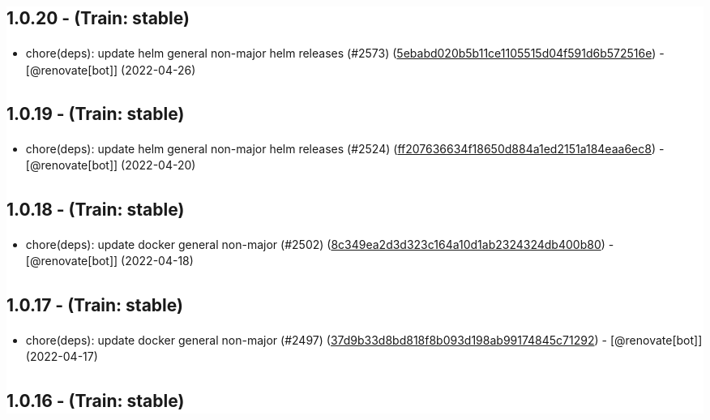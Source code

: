 ## 1.0.20 - (Train: stable)

- chore(deps): update helm general non-major helm releases (#2573) ([5ebabd020b5b11ce1105515d04f591d6b572516e](https://github.com/truecharts/charts/commit/5ebabd020b5b11ce1105515d04f591d6b572516e)) - [@renovate[bot]] (2022-04-26)

## 1.0.19 - (Train: stable)

- chore(deps): update helm general non-major helm releases (#2524) ([ff207636634f18650d884a1ed2151a184eaa6ec8](https://github.com/truecharts/charts/commit/ff207636634f18650d884a1ed2151a184eaa6ec8)) - [@renovate[bot]] (2022-04-20)

## 1.0.18 - (Train: stable)

- chore(deps): update docker general non-major (#2502) ([8c349ea2d3d323c164a10d1ab2324324db400b80](https://github.com/truecharts/charts/commit/8c349ea2d3d323c164a10d1ab2324324db400b80)) - [@renovate[bot]] (2022-04-18)

## 1.0.17 - (Train: stable)

- chore(deps): update docker general non-major (#2497) ([37d9b33d8bd818f8b093d198ab99174845c71292](https://github.com/truecharts/charts/commit/37d9b33d8bd818f8b093d198ab99174845c71292)) - [@renovate[bot]] (2022-04-17)

## 1.0.16 - (Train: stable)

